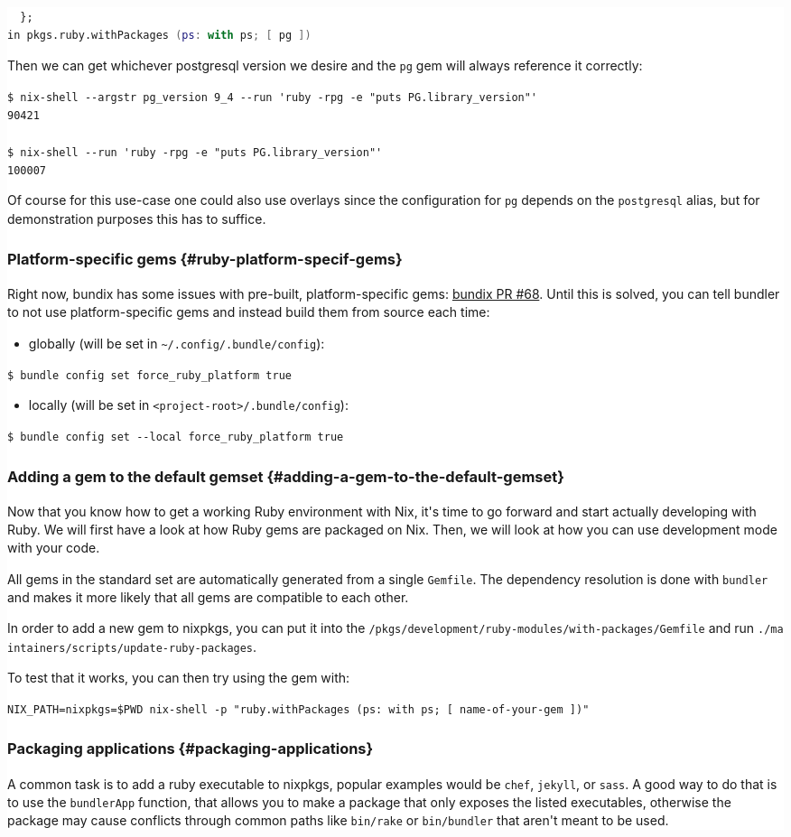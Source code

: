 ```nix
  };
in pkgs.ruby.withPackages (ps: with ps; [ pg ])
```

Then we can get whichever postgresql version we desire and the `pg` gem will always reference it correctly:

```ShellSession
$ nix-shell --argstr pg_version 9_4 --run 'ruby -rpg -e "puts PG.library_version"'
90421

$ nix-shell --run 'ruby -rpg -e "puts PG.library_version"'
100007
```

Of course for this use-case one could also use overlays since the configuration for `pg` depends on the `postgresql` alias, but for demonstration purposes this has to suffice.

### Platform-specific gems {#ruby-platform-specif-gems}

Right now, bundix has some issues with pre-built, platform-specific gems: [bundix PR #68](https://github.com/nix-community/bundix/pull/68).
Until this is solved, you can tell bundler to not use platform-specific gems and instead build them from source each time:
- globally (will be set in `~/.config/.bundle/config`):
```shell
$ bundle config set force_ruby_platform true
```
- locally (will be set in `<project-root>/.bundle/config`):
```shell
$ bundle config set --local force_ruby_platform true
```

### Adding a gem to the default gemset {#adding-a-gem-to-the-default-gemset}

Now that you know how to get a working Ruby environment with Nix, it's time to go forward and start actually developing with Ruby. We will first have a look at how Ruby gems are packaged on Nix. Then, we will look at how you can use development mode with your code.

All gems in the standard set are automatically generated from a single `Gemfile`. The dependency resolution is done with `bundler` and makes it more likely that all gems are compatible to each other.

In order to add a new gem to nixpkgs, you can put it into the `/pkgs/development/ruby-modules/with-packages/Gemfile` and run `./maintainers/scripts/update-ruby-packages`.

To test that it works, you can then try using the gem with:

```shell
NIX_PATH=nixpkgs=$PWD nix-shell -p "ruby.withPackages (ps: with ps; [ name-of-your-gem ])"
```

### Packaging applications {#packaging-applications}

A common task is to add a ruby executable to nixpkgs, popular examples would be `chef`, `jekyll`, or `sass`. A good way to do that is to use the `bundlerApp` function, that allows you to make a package that only exposes the listed executables, otherwise the package may cause conflicts through common paths like `bin/rake` or `bin/bundler` that aren't meant to be used.
